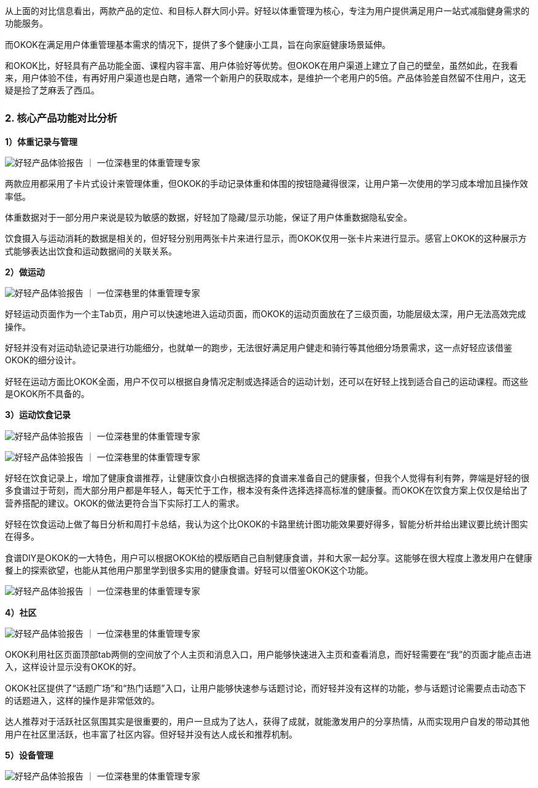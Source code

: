 从上面的对比信息看出，两款产品的定位、和目标人群大同小异。好轻以体重管理为核心，专注为用户提供满足用户一站式减脂健身需求的功能服务。

而OKOK在满足用户体重管理基本需求的情况下，提供了多个健康小工具，旨在向家庭健康场景延伸。

和OKOK比，好轻具有产品功能全面、课程内容丰富、用户体验好等优势。但OKOK在用户渠道上建立了自己的壁垒，虽然如此，在我看来，用户体验不佳，有再好用户渠道也是白瞎，通常一个新用户的获取成本，是维护一个老用户的5倍。产品体验差自然留不住用户，这无疑是捡了芝麻丢了西瓜。

### 2\. 核心产品功能对比分析

**1）体重记录与管理**

![好轻产品体验报告 ｜ 一位深巷里的体重管理专家](https://image.woshipm.com/wp-files/2022/07/6sNamXtJsQi5huOeswqt.png)

两款应用都采用了卡片式设计来管理体重，但OKOK的手动记录体重和体围的按钮隐藏得很深，让用户第一次使用的学习成本增加且操作效率低。

体重数据对于一部分用户来说是较为敏感的数据，好轻加了隐藏/显示功能，保证了用户体重数据隐私安全。

饮食摄入与运动消耗的数据是相关的，但好轻分别用两张卡片来进行显示，而OKOK仅用一张卡片来进行显示。感官上OKOK的这种展示方式能够表达出饮食和运动数据间的关联关系。

**2）做运动**

![好轻产品体验报告 ｜ 一位深巷里的体重管理专家](https://image.woshipm.com/wp-files/2022/07/g3Am3Ss3jPMqObG213ex.png)

好轻运动页面作为一个主Tab页，用户可以快速地进入运动页面，而OKOK的运动页面放在了三级页面，功能层级太深，用户无法高效完成操作。

好轻并没有对运动轨迹记录进行功能细分，也就单一的跑步，无法很好满足用户健走和骑行等其他细分场景需求，这一点好轻应该借鉴OKOK的细分设计。

好轻在运动方面比OKOK全面，用户不仅可以根据自身情况定制或选择适合的运动计划，还可以在好轻上找到适合自己的运动课程。而这些是OKOK所不具备的。

**3）运动饮食记录**

![好轻产品体验报告 ｜ 一位深巷里的体重管理专家](https://image.woshipm.com/wp-files/2022/07/v51n6tFO2tRrYrdvgaTF.png)

![好轻产品体验报告 ｜ 一位深巷里的体重管理专家](https://image.woshipm.com/wp-files/2022/07/Y5OhNejgOs8hQczTsCxC.png)

好轻在饮食记录上，增加了健康食谱推荐，让健康饮食小白根据选择的食谱来准备自己的健康餐，但我个人觉得有利有弊，弊端是好轻的很多食谱过于苛刻，而大部分用户都是年轻人，每天忙于工作，根本没有条件选择选择高标准的健康餐。而OKOK在饮食方案上仅仅是给出了营养搭配的建议。OKOK的做法更符合当下实际打工人的需求。

好轻在饮食运动上做了每日分析和周打卡总结，我认为这个比OKOK的卡路里统计图功能效果要好得多，智能分析并给出建议要比统计图实在得多。

食谱DIY是OKOK的一大特色，用户可以根据OKOK给的模版晒自己自制健康食谱，并和大家一起分享。这能够在很大程度上激发用户在健康餐上的探索欲望，也能从其他用户那里学到很多实用的健康食谱。好轻可以借鉴OKOK这个功能。

![好轻产品体验报告 ｜ 一位深巷里的体重管理专家](https://image.woshipm.com/wp-files/2022/07/BxHZy4MwzwnHgo9wYIlE.png)

**4）社区**

![好轻产品体验报告 ｜ 一位深巷里的体重管理专家](https://image.woshipm.com/wp-files/2022/07/ZuG4YSiDXjGbMYyE3Mzj.png)

OKOK利用社区页面顶部tab两侧的空间放了个人主页和消息入口，用户能够快速进入主页和查看消息，而好轻需要在“我”的页面才能点击进入，这样设计显示没有OKOK的好。

OKOK社区提供了“话题广场”和“热门话题”入口，让用户能够快速参与话题讨论，而好轻并没有这样的功能，参与话题讨论需要点击动态下的话题进入，这样的操作是非常低效的。

达人推荐对于活跃社区氛围其实是很重要的，用户一旦成为了达人，获得了成就，就能激发用户的分享热情，从而实现用户自发的带动其他用户在社区里活跃，也丰富了社区内容。但好轻并没有达人成长和推荐机制。

**5）设备管理**

![好轻产品体验报告 ｜ 一位深巷里的体重管理专家](https://image.woshipm.com/wp-files/2022/07/pfGCGbKRhkJ98jsLK93w.png)
